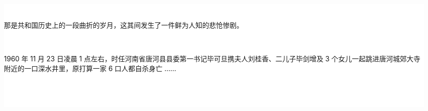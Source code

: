   <span class="s1">
  </span>
  <br/>
 </p>
 <p class="p2">
  <span class="s1">
   那是共和国历史上的一段曲折的岁月，这其间发生了一件鲜为人知的悲怆惨剧。
  </span>
 </p>
 <p class="p1">
  <span class="s1">
  </span>
  <br/>
 </p>
 <p class="p2">
  <span class="s2">
   1960
  </span>
  <span class="s1">
   年
  </span>
  <span class="s2">
   11
  </span>
  <span class="s1">
   月
  </span>
  <span class="s2">
   23
  </span>
  <span class="s1">
   日凌晨
  </span>
  <span class="s2">
   1
  </span>
  <span class="s1">
   点左右，时任河南省唐河县县委第一书记毕可旦携夫人刘桂香、二儿子毕剑增及
  </span>
  <span class="s2">
   3
  </span>
  <span class="s1">
   个女儿一起跳进唐河城郊大寺附近的一口深水井里，原打算一家
  </span>
  <span class="s2">
   6
  </span>
  <span class="s1">
   口人都自杀身亡
  </span>
  <span class="s2">
   ……
  </span>
 </p>
 <p class="p1">
  <span class="s1">
  </span>
  <br/>
 </p>
 <p class="p1">
  <span class="s1">
  </span>
  <br/>